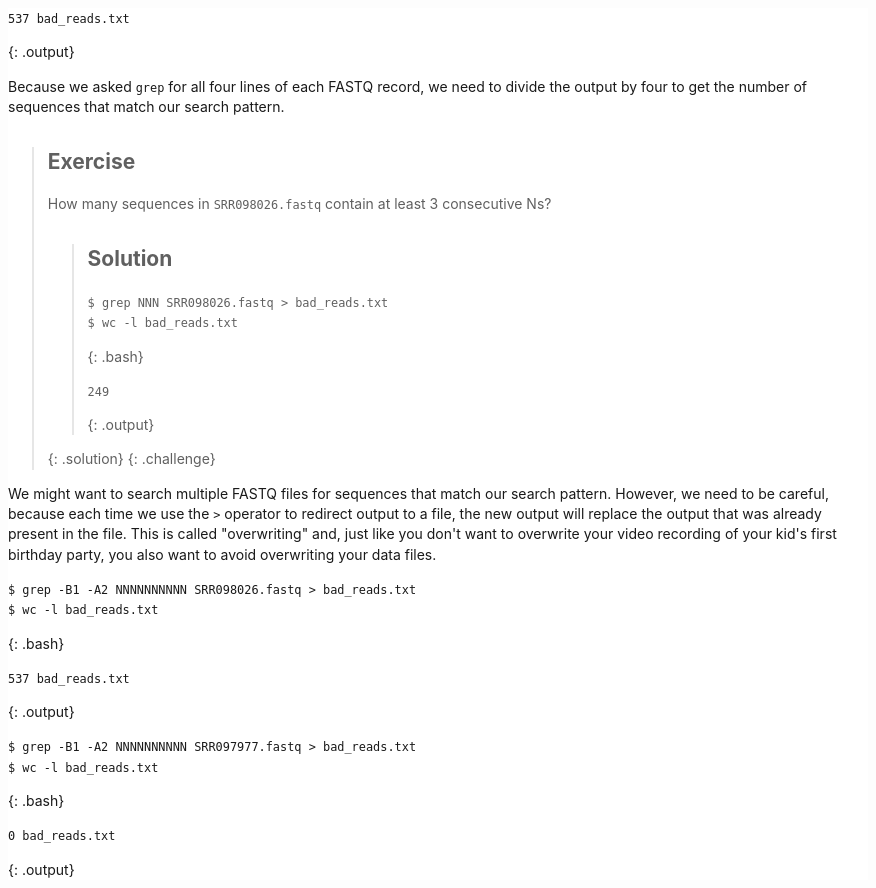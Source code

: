 ~~~
537 bad_reads.txt
~~~
{: .output}

Because we asked `grep` for all four lines of each FASTQ record, we need to divide the
output by four to get the number of sequences that match our search pattern.

> ## Exercise
>
> How many sequences in `SRR098026.fastq` contain at least 3 consecutive Ns?
>
>> ## Solution
>>  
>>
>> ~~~
>> $ grep NNN SRR098026.fastq > bad_reads.txt
>> $ wc -l bad_reads.txt
>> ~~~
>> {: .bash}
>>
>> ~~~
>> 249
>> ~~~
>> {: .output}
>>
> {: .solution}
{: .challenge}

We might want to search multiple FASTQ files for sequences that match our search
pattern. However, we need to be careful, because each time we use the `>` operator to
redirect output to a file, the new output will replace the output that was already
present in the file. This is called "overwriting" and, just like you don't want to
overwrite your video recording of your kid's first birthday party, you also want to
avoid overwriting your data files.

~~~
$ grep -B1 -A2 NNNNNNNNNN SRR098026.fastq > bad_reads.txt
$ wc -l bad_reads.txt
~~~
{: .bash}

~~~
537 bad_reads.txt
~~~
{: .output}

~~~
$ grep -B1 -A2 NNNNNNNNNN SRR097977.fastq > bad_reads.txt
$ wc -l bad_reads.txt
~~~
{: .bash}

~~~
0 bad_reads.txt
~~~
{: .output}
